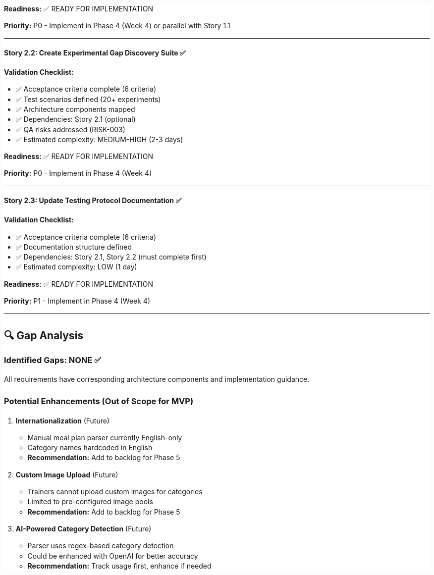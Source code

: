 **Readiness:** ✅ READY FOR IMPLEMENTATION

**Priority:** P0 - Implement in Phase 4 (Week 4) or parallel with Story 1.1

---

#### Story 2.2: Create Experimental Gap Discovery Suite ✅
**Validation Checklist:**
- ✅ Acceptance criteria complete (6 criteria)
- ✅ Test scenarios defined (20+ experiments)
- ✅ Architecture components mapped
- ✅ Dependencies: Story 2.1 (optional)
- ✅ QA risks addressed (RISK-003)
- ✅ Estimated complexity: MEDIUM-HIGH (2-3 days)

**Readiness:** ✅ READY FOR IMPLEMENTATION

**Priority:** P0 - Implement in Phase 4 (Week 4)

---

#### Story 2.3: Update Testing Protocol Documentation ✅
**Validation Checklist:**
- ✅ Acceptance criteria complete (6 criteria)
- ✅ Documentation structure defined
- ✅ Dependencies: Story 2.1, Story 2.2 (must complete first)
- ✅ Estimated complexity: LOW (1 day)

**Readiness:** ✅ READY FOR IMPLEMENTATION

**Priority:** P1 - Implement in Phase 4 (Week 4)

---

## 🔍 Gap Analysis

### Identified Gaps: NONE ✅

All requirements have corresponding architecture components and implementation guidance.

### Potential Enhancements (Out of Scope for MVP)

1. **Internationalization** (Future)
   - Manual meal plan parser currently English-only
   - Category names hardcoded in English
   - **Recommendation:** Add to backlog for Phase 5

2. **Custom Image Upload** (Future)
   - Trainers cannot upload custom images for categories
   - Limited to pre-configured image pools
   - **Recommendation:** Add to backlog for Phase 5

3. **AI-Powered Category Detection** (Future)
   - Parser uses regex-based category detection
   - Could be enhanced with OpenAI for better accuracy
   - **Recommendation:** Track usage first, enhance if needed
